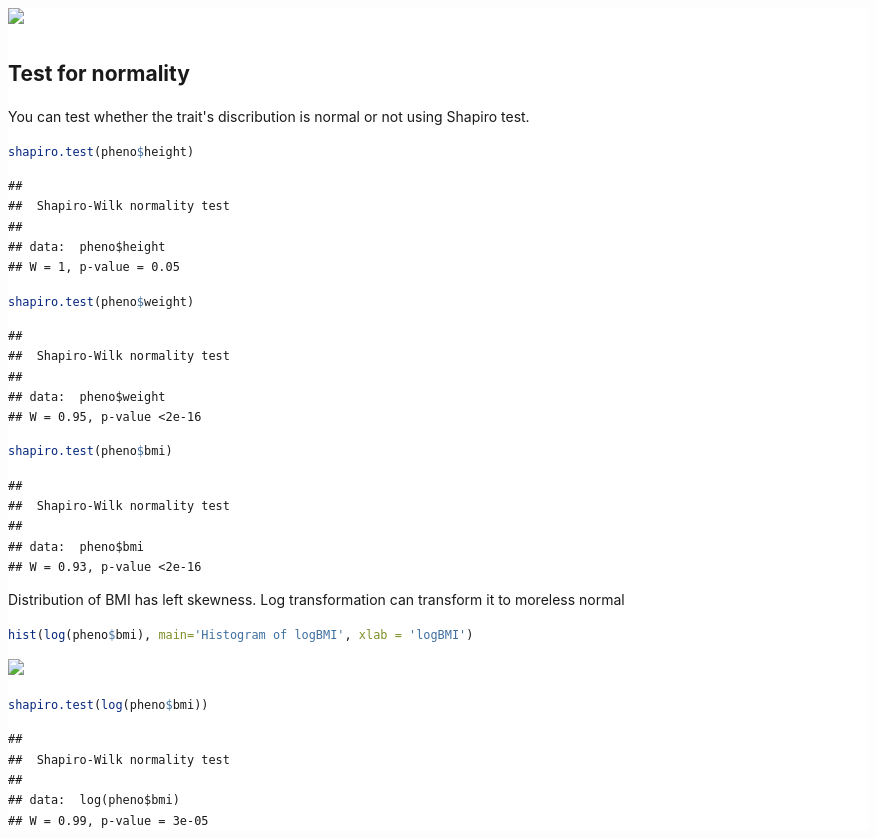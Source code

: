![](GWAS_practicals.Part_1_files/figure-html/unnamed-chunk-8-4.png)

## Test for normality

You can test whether the trait's discribution is normal or not using Shapiro test.


```r
shapiro.test(pheno$height)
```

```
## 
## 	Shapiro-Wilk normality test
## 
## data:  pheno$height
## W = 1, p-value = 0.05
```

```r
shapiro.test(pheno$weight)
```

```
## 
## 	Shapiro-Wilk normality test
## 
## data:  pheno$weight
## W = 0.95, p-value <2e-16
```

```r
shapiro.test(pheno$bmi)
```

```
## 
## 	Shapiro-Wilk normality test
## 
## data:  pheno$bmi
## W = 0.93, p-value <2e-16
```

Distribution of BMI has left skewness. Log transformation can transform it to moreless normal


```r
hist(log(pheno$bmi), main='Histogram of logBMI', xlab = 'logBMI')
```

![](GWAS_practicals.Part_1_files/figure-html/unnamed-chunk-10-1.png)

```r
shapiro.test(log(pheno$bmi))
```

```
## 
## 	Shapiro-Wilk normality test
## 
## data:  log(pheno$bmi)
## W = 0.99, p-value = 3e-05
```

